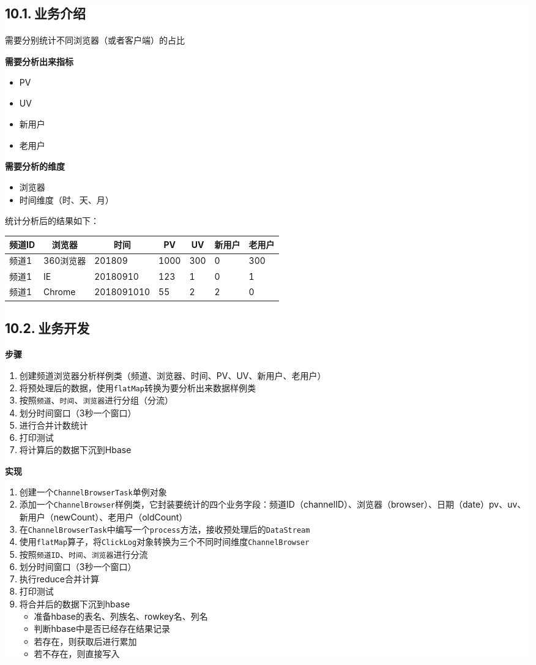## 10.1. 业务介绍

需要分别统计不同浏览器（或者客户端）的占比

**需要分析出来指标**

- PV

- UV

- 新用户

- 老用户


**需要分析的维度**

- 浏览器
- 时间维度（时、天、月）

统计分析后的结果如下：

| 频道ID | 浏览器    | 时间       | PV   | UV   | 新用户 | 老用户 |
| ------ | --------- | ---------- | ---- | ---- | ------ | ------ |
| 频道1  | 360浏览器 | 201809     | 1000 | 300  | 0      | 300    |
| 频道1  | IE        | 20180910   | 123  | 1    | 0      | 1      |
| 频道1  | Chrome    | 2018091010 | 55   | 2    | 2      | 0      |

## 10.2. 业务开发

**步骤**

1. 创建频道浏览器分析样例类（频道、浏览器、时间、PV、UV、新用户、老用户）
2. 将预处理后的数据，使用`flatMap`转换为要分析出来数据样例类
3. 按照`频道`、`时间`、`浏览器`进行分组（分流）
4. 划分时间窗口（3秒一个窗口）
5. 进行合并计数统计
6. 打印测试
7. 将计算后的数据下沉到Hbase

**实现**

1. 创建一个`ChannelBrowserTask`单例对象
2. 添加一个`ChannelBrowser`样例类，它封装要统计的四个业务字段：频道ID（channelID）、浏览器（browser）、日期（date）pv、uv、新用户（newCount）、老用户（oldCount）
3. 在`ChannelBrowserTask`中编写一个`process`方法，接收预处理后的`DataStream`
4. 使用`flatMap`算子，将`ClickLog`对象转换为三个不同时间维度`ChannelBrowser`
5. 按照`频道ID`、`时间`、`浏览器`进行分流
6. 划分时间窗口（3秒一个窗口）
7. 执行reduce合并计算
8. 打印测试
9. 将合并后的数据下沉到hbase
   - 准备hbase的表名、列族名、rowkey名、列名
   - 判断hbase中是否已经存在结果记录
   - 若存在，则获取后进行累加
   - 若不存在，则直接写入
